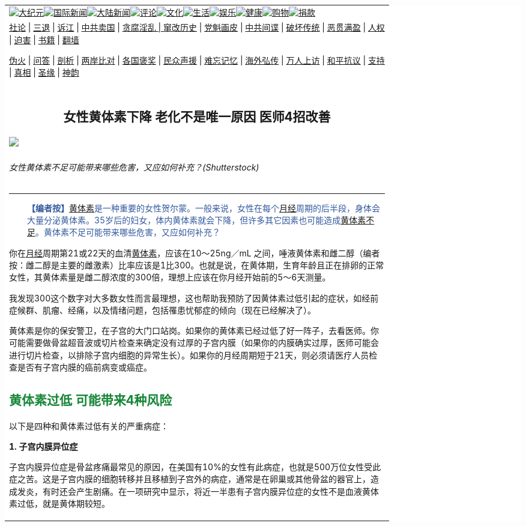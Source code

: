 <a name="1" id="1" target="_blank"></a><span id="1"></span>
<table border="0"><tr><td colspan="2" VALIGN=TOP><a href="https://github.com/mprjd2205/djy/blob/master/gb/nsc413.md#1"><img src="https://gitlab.com/szzdlab/www/raw/master/t/djy/1.jpg" title="大纪元"></a><a href="https://github.com/mprjd2205/djy/blob/master/gb/n24hr.md#1"><img src="https://gitlab.com/szzdlab/www/raw/master/t/djy/3.jpg" title="国际新闻"></a><a href="https://github.com/mprjd2205/djy/blob/master/gb/nsc413.md#1"><img src="https://gitlab.com/szzdlab/www/raw/master/t/djy/4.jpg" title="大陆新闻"></a><a href="https://github.com/mprjd2205/djy/blob/master/gb/news392.md#1"><img src="https://gitlab.com/szzdlab/www/raw/master/t/djy/5.jpg" title="评论"></a><a href="https://github.com/mprjd2205/djy/blob/master/gb/news2007.md#1"><img src="https://gitlab.com/szzdlab/www/raw/master/t/djy/6.jpg" title="文化"></a><a href="https://github.com/mprjd2205/djy/blob/master/gb/news2008.md#1"><img src="https://gitlab.com/szzdlab/www/raw/master/t/djy/7.jpg" title="生活"></a><a href="https://github.com/mprjd2205/djy/blob/master/gb/ncyule.md#1"><img src="https://gitlab.com/szzdlab/www/raw/master/t/djy/8.jpg" title="娱乐"></a><a href="https://github.com/mprjd2205/djy/blob/master/gb/nsc1002.md#1"><img src="https://gitlab.com/szzdlab/www/raw/master/t/djy/9.jpg" title="健康"><a href="https://www.youlucky.com"><img src="https://gitlab.com/szzdlab/www/raw/master/t/djy/10.jpg" title="购物"></a><a href="https://www.supportepoch.org/donation?utm_medium=epochtimes&utm_source=referral&utm_campaign=donate_button_djyhomepage"><img src="https://gitlab.com/szzdlab/www/raw/master/t/djy/12.jpg" title="捐款"></a></td></tr>
<tr><td colspan="2" VALIGN=TOP><a target="_blank" href="https://github.com/mprjd2205/djy/blob/master/gb/9p.md#1">社论</a> | <a target="_blank" href="https://github.com/mprjd2205/djy/blob/master/gb/nf5657.md#1">三退</a> | <a target="_blank" href="https://github.com/mprjd2205/djy/blob/master/gb/nf6123.md#1">诉江</a> | <a target="_blank" href="https://github.com/mprjd2205/djy/blob/master/gb/nf1176117.md#1">中共卖国</a> | <a target="_blank" href="https://github.com/mprjd2205/djy/blob/master/gb/nf5773.md#1">贪腐淫乱 | <a target="_blank" href="https://github.com/mprjd2205/djy/blob/master/gb/nf1176115.md#1">窜改历史</a> | <a target="_blank" href="https://github.com/mprjd2205/djy/blob/master/gb/nf1176107.md#1">党魁画皮</a> | <a target="_blank" href="https://github.com/mprjd2205/djy/blob/master/gb/nf1320400.md#1">中共间谍</a> | <a target="_blank" href="https://github.com/mprjd2205/djy/blob/master/gb/nf1176114.md#1">破坏传统</a> | <a target="_blank" href="https://github.com/mprjd2205/djy/blob/master/gb/nf5287.md#1">恶贯满盈</a> | <a target="_blank" href="https://github.com/mprjd2205/djy/blob/master/gb/ncid278.md#1">人权</a> | <a target="_blank" href="https://github.com/mprjd2205/djy/blob/master/gb/nf1176111.md#1">迫害</a> | <a target="_blank" href="https://github.com/mprjd2205/djy/blob/master/gb/nf1235328.md#1">书籍</a> | <a target="_blank" href="https://github.com/mprjd2205/www/blob/master/README.md?zsrh#1">翻墙</a></p><p><a target="_blank" href="https://github.com/mprjd2205/djy/blob/master/gb/nf5562.md#1">伪火</a> | <a target="_blank" href="https://github.com/mprjd2205/djy/blob/master/gb/nf4378.md#1">问答</a> | <a target="_blank" href="https://github.com/mprjd2205/djy/blob/master/gb/nf5792.md#1">剖析</a> | <a target="_blank" href="https://github.com/mprjd2205/djy/blob/master/gb/nf5735.md#1">两岸比对</a> | <a target="_blank" href="https://github.com/mprjd2205/djy/blob/master/gb/nf6119.md#1">各国褒奖</a> | <a target="_blank" href="https://github.com/mprjd2205/djy/blob/master/gb/nf6120.md#1">民众声援</a> | <a target="_blank" href="https://github.com/mprjd2205/djy/blob/master/gb/nf1188594.md#1">难忘记忆</a> | <a target="_blank" href="https://github.com/mprjd2205/djy/blob/master/gb/nf3180.md#1">海外弘传</a> | <a target="_blank" href="https://github.com/mprjd2205/djy/blob/master/gb/nf5410.md#1">万人上访</a> | <a target="_blank" href="https://github.com/mprjd2205/ntdtv/blob/master/gb/prog1530_1.md#1">和平抗议</a> | <a target="_blank" href="https://github.com/mprjd2205/djy/blob/master/gb/nf4386.md#1">支持</a> | <a target="_blank" href="https://github.com/mprjd2205/djy/blob/master/gb/nf4389.md#1">真相</a> | <a target="_blank" href="https://github.com/mprjd2205/djy/blob/master/gb/nf5790.md#1">圣缘</a> | <a target="_blank" href="https://github.com/mprjd2205/djy/blob/master/gb/nf4786.md#1">神韵</a></td></tr>
<tr><td VALIGN=TOP width="626"><h2 align=center>女性黄体素下降 老化不是唯一原因 医师4招改善</h2>
<img src="http://i.epochtimes.com/assets/uploads/2019/11/progesterone-woman-1104-600x400.jpg" />
<h6>女性黄体素不足可能带来哪些危害，又应如何补充？(Shutterstock)
</h6>
<hr>
<p style="padding-left: 30px;"><span style="color: #33599e;"><strong>【编者按】</strong><a href="https://github.com/mprjd2205/djy/blob/master/gb/tag/%E9%BB%84%E4%BD%93%E7%B4%A0.md">黄体素</a>是一种重要的女性贺尔蒙。一般来说，女性在每个<a href="https://github.com/mprjd2205/djy/blob/master/gb/tag/%E6%9C%88%E7%BB%8F.md">月经</a>周期的后半段，身体会大量分泌黄体素。35岁后的妇女，体内黄体素就会下降，但许多其它因素也可能造成<a href="https://github.com/mprjd2205/djy/blob/master/gb/tag/%E9%BB%84%E4%BD%93%E7%B4%A0%E4%B8%8D%E8%B6%B3.md">黄体素不足</a>。黄体素不足可能带来哪些危害，又应如何补充？</span></p>
<p>你在<a href="https://github.com/mprjd2205/djy/blob/master/gb/tag/%E6%9C%88%E7%BB%8F.md">月经</a>周期第21或22天的血清<a href="https://github.com/mprjd2205/djy/blob/master/gb/tag/%E9%BB%84%E4%BD%93%E7%B4%A0.md">黄体素</a>，应该在10～25ng／mL 之间，唾液黄体素和雌二醇（编者按：雌二醇是主要的雌激素）比率应该是1比300。也就是说，在黄体期，生育年龄且正在排卵的正常女性，其黄体素量是雌二醇浓度的300倍，理想上应该在你月经开始前的5～6天测量。</p>
<p>我发现300这个数字对大多数女性而言最理想，这也帮助我预防了因黄体素过低引起的症状，如经前症候群、肌瘤、经痛，以及情绪问题，包括罹患忧郁症的倾向（现在已经解决了）。</p>
<p>黄体素是你的保安警卫，在子宫的大门口站岗。如果你的黄体素已经过低了好一阵子，去看医师。你可能需要做骨盆超音波或切片检查来确定没有过厚的子宫内膜（如果你的内膜确实过厚，医师可能会进行切片检查，以排除子宫内细胞的异常生长）。如果你的月经周期短于21天，则必须请医疗人员检查是否有子宫内膜的癌前病变或癌症。</p>
<h2><span style="color: #188638;">黄体素过低 可能带来4种风险</span></h2>
<p>以下是四种和黄体素过低有关的严重病症：</p>
<p><strong>1. 子宫内膜异位症</strong></p>
<p>子宫内膜异位症是骨盆疼痛最常见的原因，在美国有10%的女性有此病症，也就是500万位女性受此症之苦。这是子宫内膜的细胞转移并且移植到子宫外的病症，通常是在卵巢或其他骨盆的器官上，造成发炎，有时还会产生剧痛。在一项研究中显示，将近一半患有子宫内膜异位症的女性不是血液黄体素过低，就是黄体期较短。</p>